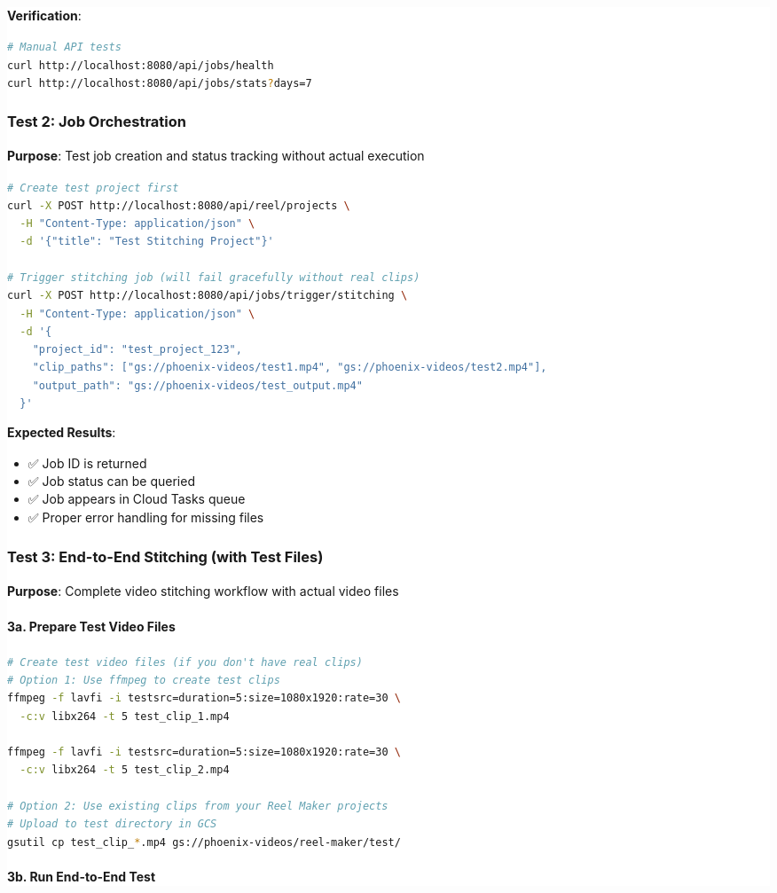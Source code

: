 **Verification**:
```bash
# Manual API tests
curl http://localhost:8080/api/jobs/health
curl http://localhost:8080/api/jobs/stats?days=7
```

### Test 2: Job Orchestration

**Purpose**: Test job creation and status tracking without actual execution

```bash
# Create test project first
curl -X POST http://localhost:8080/api/reel/projects \
  -H "Content-Type: application/json" \
  -d '{"title": "Test Stitching Project"}'

# Trigger stitching job (will fail gracefully without real clips)
curl -X POST http://localhost:8080/api/jobs/trigger/stitching \
  -H "Content-Type: application/json" \
  -d '{
    "project_id": "test_project_123",
    "clip_paths": ["gs://phoenix-videos/test1.mp4", "gs://phoenix-videos/test2.mp4"],
    "output_path": "gs://phoenix-videos/test_output.mp4"
  }'
```

**Expected Results**:
- ✅ Job ID is returned
- ✅ Job status can be queried
- ✅ Job appears in Cloud Tasks queue
- ✅ Proper error handling for missing files

### Test 3: End-to-End Stitching (with Test Files)

**Purpose**: Complete video stitching workflow with actual video files

#### 3a. Prepare Test Video Files

```bash
# Create test video files (if you don't have real clips)
# Option 1: Use ffmpeg to create test clips
ffmpeg -f lavfi -i testsrc=duration=5:size=1080x1920:rate=30 \
  -c:v libx264 -t 5 test_clip_1.mp4

ffmpeg -f lavfi -i testsrc=duration=5:size=1080x1920:rate=30 \
  -c:v libx264 -t 5 test_clip_2.mp4

# Option 2: Use existing clips from your Reel Maker projects
# Upload to test directory in GCS
gsutil cp test_clip_*.mp4 gs://phoenix-videos/reel-maker/test/
```

#### 3b. Run End-to-End Test
